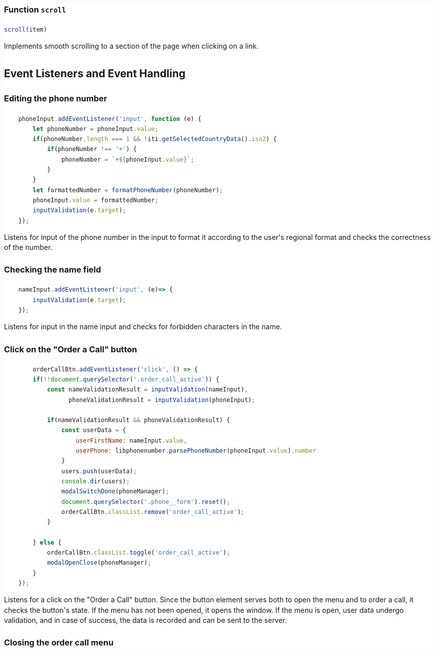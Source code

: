 ### <span id="scrollEn">Function `scroll`</span>
``` javascript
scroll(item)
```
Implements smooth scrolling to a section of the page when clicking on a link.
## <span id="eventListenersEn">Event Listeners and Event Handling</span>
### Editing the phone number
``` javascript
    phoneInput.addEventListener('input', function (e) {
        let phoneNumber = phoneInput.value;
        if(phoneNumber.length === 1 && !iti.getSelectedCountryData().iso2) {
            if(phoneNumber !== '+') {
                phoneNumber = `+${phoneInput.value}`;
            }
        }
        let formattedNumber = formatPhoneNumber(phoneNumber);
        phoneInput.value = formattedNumber;
        inputValidation(e.target);
    });
```
Listens for input of the phone number in the input to format it according to the user's regional format and checks the correctness of the number.
### Checking the name field
```javascript
    nameInput.addEventListener('input', (e)=> {
        inputValidation(e.target);
    });
```
Listens for input in the name input and checks for forbidden characters in the name.
### Click on the "Order a Call" button
```javascript
        orderCallBtn.addEventListener('click', () => {
        if(!!document.querySelector('.order_call_active')) {
            const nameValidationResult = inputValidation(nameInput),
                  phoneValidationResult = inputValidation(phoneInput);
        
            if(nameValidationResult && phoneValidationResult) {
                const userData = {
                    userFirstName: nameInput.value,
                    userPhone: libphonenumber.parsePhoneNumber(phoneInput.value).number
                }
                users.push(userData);
                console.dir(users);
                modalSwitchDone(phoneManager);
                document.querySelector('.phone__form').reset();
                orderCallBtn.classList.remove('order_call_active');
            }
    
        } else {
            orderCallBtn.classList.toggle('order_call_active');
            modalOpenClose(phoneManager);
        }
    });
```
Listens for a click on the "Order a Call" button. Since the button element serves both to open the menu and to order a call, it checks the button's state. If the menu has not been opened, it opens the window. If the menu is open, user data undergo validation, and in case of success, the data is recorded and can be sent to the server.
### Closing the order call menu
``` javascript
```